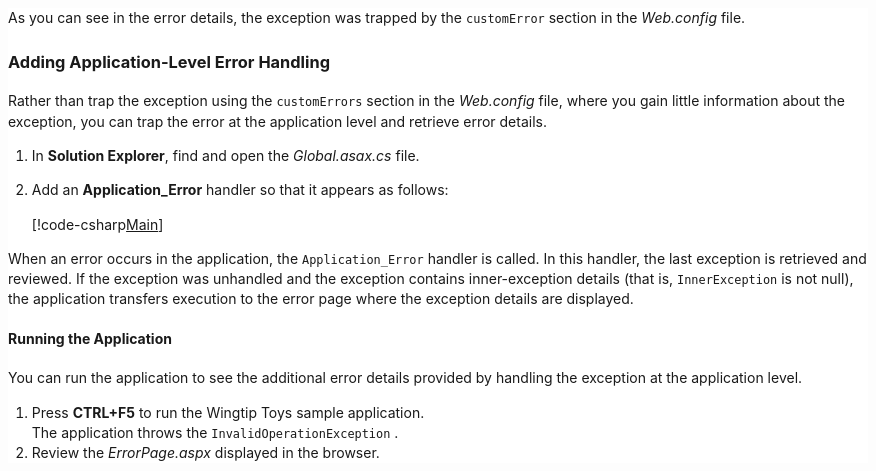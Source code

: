 As you can see in the error details, the exception was trapped by the `customError` section in the *Web.config* file.

### Adding Application-Level Error Handling

Rather than trap the exception using the `customErrors` section in the *Web.config* file, where you gain little information about the exception, you can trap the error at the application level and retrieve error details.

1. In **Solution Explorer**, find and open the *Global.asax.cs* file.
2. Add an **Application\_Error** handler so that it appears as follows:   

    [!code-csharp[Main](aspnet-error-handling/samples/sample10.cs)]

When an error occurs in the application, the `Application_Error` handler is called. In this handler, the last exception is retrieved and reviewed. If the exception was unhandled and the exception contains inner-exception details (that is, `InnerException` is not null), the application transfers execution to the error page where the exception details are displayed.

#### Running the Application

You can run the application to see the additional error details provided by handling the exception at the application level.

1. Press **CTRL+F5** to run the Wingtip Toys sample application.  
 The application throws the `InvalidOperationException` .
2. Review the *ErrorPage.aspx* displayed in the browser. 
